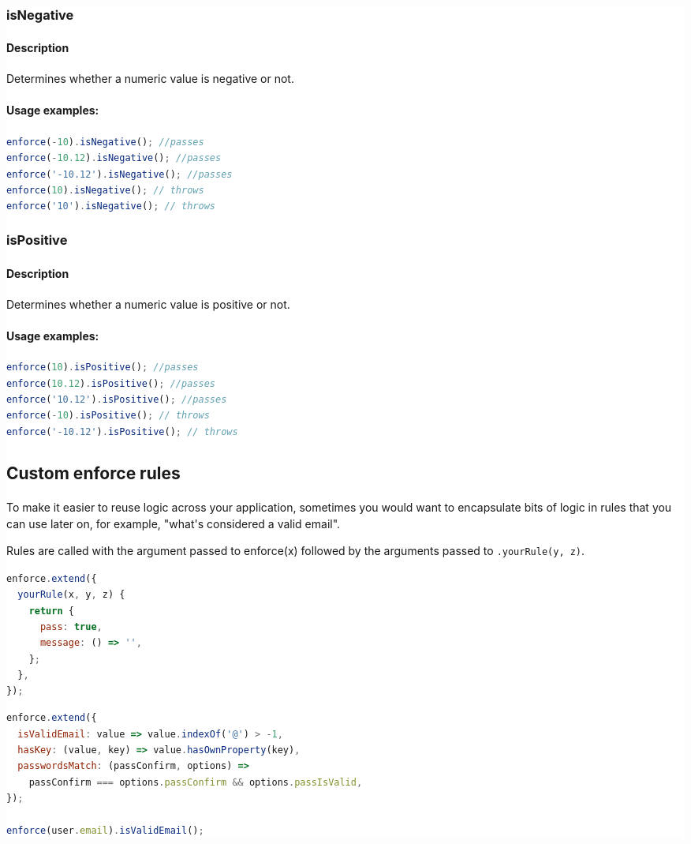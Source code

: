 ### isNegative

#### Description

Determines whether a numeric value is negative or not.

#### Usage examples:

```js
enforce(-10).isNegative(); //passes
enforce(-10.12).isNegative(); //passes
enforce('-10.12').isNegative(); //passes
enforce(10).isNegative(); // throws
enforce('10').isNegative(); // throws
```

### isPositive

#### Description

Determines whether a numeric value is positive or not.

#### Usage examples:

```js
enforce(10).isPositive(); //passes
enforce(10.12).isPositive(); //passes
enforce('10.12').isPositive(); //passes
enforce(-10).isPositive(); // throws
enforce('-10.12').isPositive(); // throws
```


## Custom enforce rules

To make it easier to reuse logic across your application, sometimes you would want to encapsulate bits of logic in rules that you can use later on, for example, "what's considered a valid email".

Rules are called with the argument passed to enforce(x) followed by the arguments passed to `.yourRule(y, z)`.

```js
enforce.extend({
  yourRule(x, y, z) {
    return {
      pass: true,
      message: () => '',
    };
  },
});
```

```js
enforce.extend({
  isValidEmail: value => value.indexOf('@') > -1,
  hasKey: (value, key) => value.hasOwnProperty(key),
  passwordsMatch: (passConfirm, options) =>
    passConfirm === options.passConfirm && options.passIsValid,
});

enforce(user.email).isValidEmail();
```
